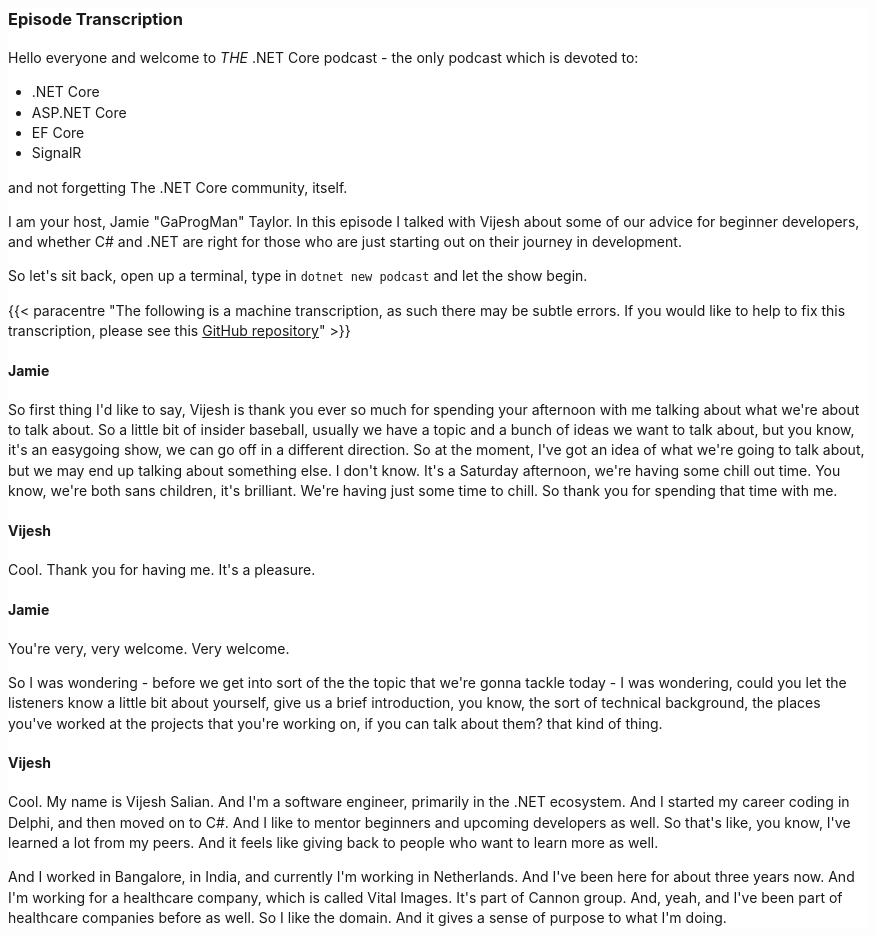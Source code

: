 ### Episode Transcription

Hello everyone and welcome to _THE_ .NET Core podcast - the only podcast which is devoted to:

- .NET Core
- ASP.NET Core
- EF Core
- SignalR

and not forgetting The .NET Core community, itself.

I am your host, Jamie "GaProgMan" Taylor. In this episode I talked with Vijesh about some of our advice for beginner developers, and whether C# and .NET are right for those who are just starting out on their journey in development.

So let's sit back, open up a terminal, type in `dotnet new podcast` and let the show begin.

{{< paracentre "The following is a machine transcription, as such there may be subtle errors. If you would like to help to fix this transcription, please see this [GitHub repository](https://github.com/GaProgMan/NET-Core-Podast-Transcriptions)" >}}

#### Jamie

So first thing I'd like to say, Vijesh is thank you ever so much for spending your afternoon with me talking about what we're about to talk about. So a little bit of insider baseball, usually we have a topic and a bunch of ideas we want to talk about, but you know, it's an easygoing show, we can go off in a different direction. So at the moment, I've got an idea of what we're going to talk about, but we may end up talking about something else. I don't know. It's a Saturday afternoon, we're having some chill out time. You know, we're both sans children, it's brilliant. We're having just some time to chill. So thank you for spending that time with me.

#### Vijesh

Cool. Thank you for having me. It's a pleasure.

#### Jamie

You're very, very welcome. Very welcome.

So I was wondering - before we get into sort of the the topic that we're gonna tackle today - I was wondering, could you let the listeners know a little bit about yourself, give us a brief introduction, you know, the sort of technical background, the places you've worked at the projects that you're working on, if you can talk about them? that kind of thing.

#### Vijesh

Cool. My name is Vijesh Salian. And I'm a software engineer, primarily in the .NET ecosystem. And I started my career coding in Delphi, and then moved on to C#. And I like to mentor beginners and upcoming developers as well. So that's like, you know, I've learned a lot from my peers. And it feels like giving back to people who want to learn more as well.

And I worked in Bangalore, in India, and currently I'm working in Netherlands. And I've been here for about three years now. And I'm working for a healthcare company, which is called Vital Images. It's part of Cannon group. And, yeah, and I've been part of healthcare companies before as well. So I like the domain. And it gives a sense of purpose to what I'm doing.
